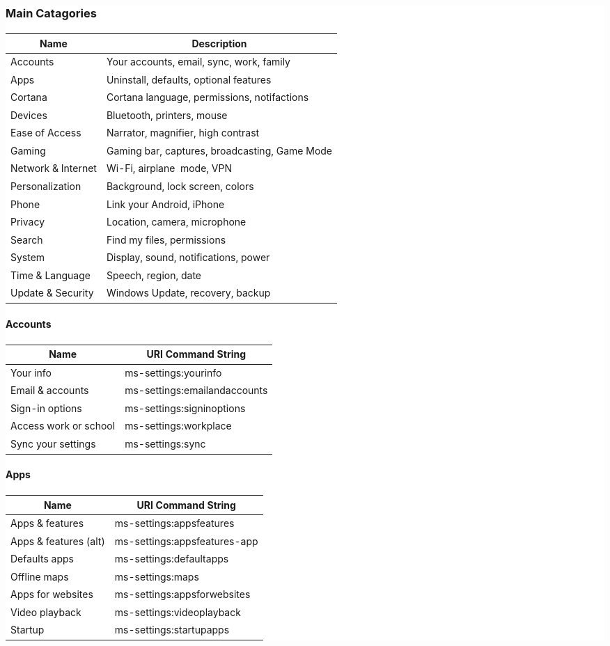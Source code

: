 ### Main Catagories

| Name               | Description                                   |
| ------------------ | --------------------------------------------- |
| Accounts           | Your accounts, email, sync, work, family      |
| Apps               | Uninstall, defaults, optional features        |
| Cortana            | Cortana language, permissions, notifactions   |
| Devices            | Bluetooth, printers, mouse                    |
| Ease of Access     | Narrator, magnifier, high contrast            |
| Gaming             | Gaming bar, captures, broadcasting, Game Mode |
| Network & Internet | Wi-Fi, airplane  mode, VPN                    |
| Personalization    | Background, lock screen, colors               |
| Phone              | Link your Android, iPhone                     |
| Privacy            | Location, camera, microphone                  |
| Search             | Find my files, permissions                    |
| System             | Display, sound, notifications, power          |
| Time & Language    | Speech, region, date                          |
| Update & Security  | Windows Update, recovery, backup              |

#### Accounts

| Name                  | URI Command String           |
| --------------------- | ---------------------------- |
| Your info             | ms-settings:yourinfo         |
| Email & accounts      | ms-settings:emailandaccounts |
| Sign-in options       | ms-settings:signinoptions    |
| Access work or school | ms-settings:workplace        |
| Sync your settings    | ms-settings:sync             |

#### Apps

| Name                  | URI Command String           |
| --------------------- | ---------------------------- |
| Apps & features       | ms-settings:appsfeatures     |
| Apps & features (alt) | ms-settings:appsfeatures-app |
| Defaults apps         | ms-settings:defaultapps      |
| Offline maps          | ms-settings:maps             |
| Apps for websites     | ms-settings:appsforwebsites  |
| Video playback        | ms-settings:videoplayback    |
| Startup               | ms-settings:startupapps      |

